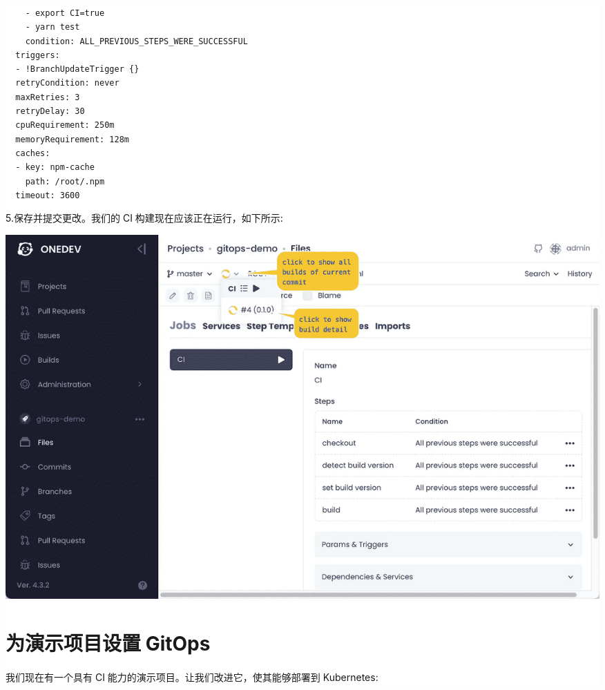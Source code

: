 ```
    - export CI=true
    - yarn test
    condition: ALL_PREVIOUS_STEPS_WERE_SUCCESSFUL
  triggers:
  - !BranchUpdateTrigger {}
  retryCondition: never
  maxRetries: 3
  retryDelay: 30
  cpuRequirement: 250m
  memoryRequirement: 128m
  caches:
  - key: npm-cache
    path: /root/.npm
  timeout: 3600
```

5.保存并提交更改。我们的 CI 构建现在应该正在运行，如下所示:

![](img/4d3f0af77581ad95dc447db9823c640b.png)

# 为演示项目设置 GitOps

我们现在有一个具有 CI 能力的演示项目。让我们改进它，使其能够部署到 Kubernetes:
